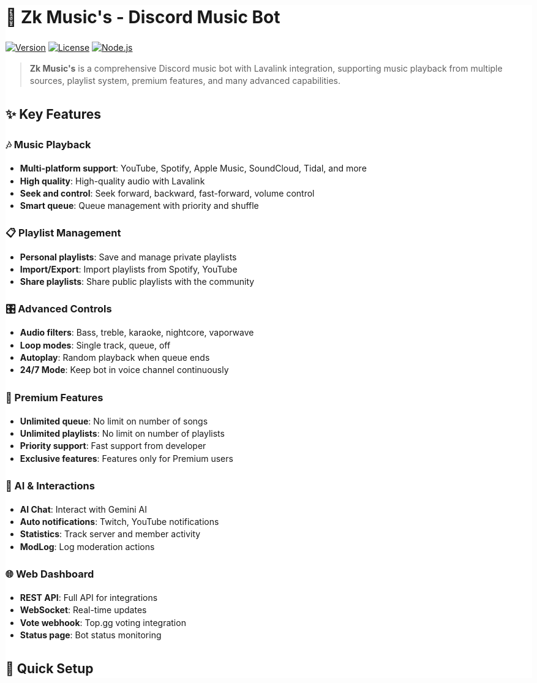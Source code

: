 # 🎵 Zk Music's - Discord Music Bot

[![Version](https://img.shields.io/badge/version-5.3.7-blue.svg)](https://github.com/ZenKho-chill/Zk-Musics)
[![License](https://img.shields.io/badge/license-ISC-green.svg)](https://github.com/ZenKho-chill/Zk-Musics/blob/main/LICENSE)
[![Node.js](https://img.shields.io/badge/Node.js-16+-brightgreen.svg)](https://nodejs.org/)

> **Zk Music's** is a comprehensive Discord music bot with Lavalink integration, supporting music playback from multiple sources, playlist system, premium features, and many advanced capabilities.

## ✨ Key Features

### 🎶 Music Playback
- **Multi-platform support**: YouTube, Spotify, Apple Music, SoundCloud, Tidal, and more
- **High quality**: High-quality audio with Lavalink
- **Seek and control**: Seek forward, backward, fast-forward, volume control
- **Smart queue**: Queue management with priority and shuffle

### 📋 Playlist Management
- **Personal playlists**: Save and manage private playlists
- **Import/Export**: Import playlists from Spotify, YouTube
- **Share playlists**: Share public playlists with the community

### 🎛️ Advanced Controls
- **Audio filters**: Bass, treble, karaoke, nightcore, vaporwave
- **Loop modes**: Single track, queue, off
- **Autoplay**: Random playback when queue ends
- **24/7 Mode**: Keep bot in voice channel continuously

### 🌟 Premium Features
- **Unlimited queue**: No limit on number of songs
- **Unlimited playlists**: No limit on number of playlists
- **Priority support**: Fast support from developer
- **Exclusive features**: Features only for Premium users

### 🤖 AI & Interactions
- **AI Chat**: Interact with Gemini AI
- **Auto notifications**: Twitch, YouTube notifications
- **Statistics**: Track server and member activity
- **ModLog**: Log moderation actions

### 🌐 Web Dashboard
- **REST API**: Full API for integrations
- **WebSocket**: Real-time updates
- **Vote webhook**: Top.gg voting integration
- **Status page**: Bot status monitoring

## 🚀 Quick Setup
